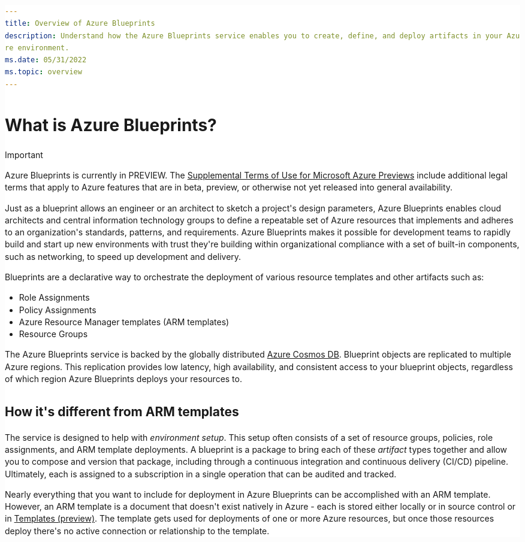 ```yaml
---
title: Overview of Azure Blueprints
description: Understand how the Azure Blueprints service enables you to create, define, and deploy artifacts in your Azure environment.
ms.date: 05/31/2022
ms.topic: overview
---
```

# What is Azure Blueprints?

> [!IMPORTANT]
> Azure Blueprints is currently in PREVIEW. The
> [Supplemental Terms of Use for Microsoft Azure Previews](https://azure.microsoft.com/support/legal/preview-supplemental-terms/)
> include additional legal terms that apply to Azure features that are in beta, preview, or
> otherwise not yet released into general availability.

Just as a blueprint allows an engineer or an architect to sketch a project's design parameters,
Azure Blueprints enables cloud architects and central information technology groups to define a
repeatable set of Azure resources that implements and adheres to an organization's standards,
patterns, and requirements. Azure Blueprints makes it possible for development teams to rapidly
build and start up new environments with trust they're building within organizational compliance
with a set of built-in components, such as networking, to speed up development and delivery.

Blueprints are a declarative way to orchestrate the deployment of various resource templates and
other artifacts such as:

- Role Assignments
- Policy Assignments
- Azure Resource Manager templates (ARM templates)
- Resource Groups

The Azure Blueprints service is backed by the globally distributed
[Azure Cosmos DB](../../cosmos-db/introduction.md). Blueprint objects are replicated to multiple
Azure regions. This replication provides low latency, high availability, and consistent access to
your blueprint objects, regardless of which region Azure Blueprints deploys your resources to.

## How it's different from ARM templates

The service is designed to help with _environment setup_. This setup often consists of a set of
resource groups, policies, role assignments, and ARM template deployments. A blueprint is a package
to bring each of these _artifact_ types together and allow you to compose and version that package,
including through a continuous integration and continuous delivery (CI/CD) pipeline. Ultimately,
each is assigned to a subscription in a single operation that can be audited and tracked.

Nearly everything that you want to include for deployment in Azure Blueprints can be accomplished
with an ARM template. However, an ARM template is a document that doesn't exist natively in Azure -
each is stored either locally or in source control or in [Templates (preview)](https://portal.azure.com/#blade/HubsExtension/BrowseResourceBlade/resourceType/Microsoft.Gallery%2Fmyareas%2Fgalleryitems). The template gets used for deployments of one or
more Azure resources, but once those resources deploy there's no active connection or relationship
to the template.
